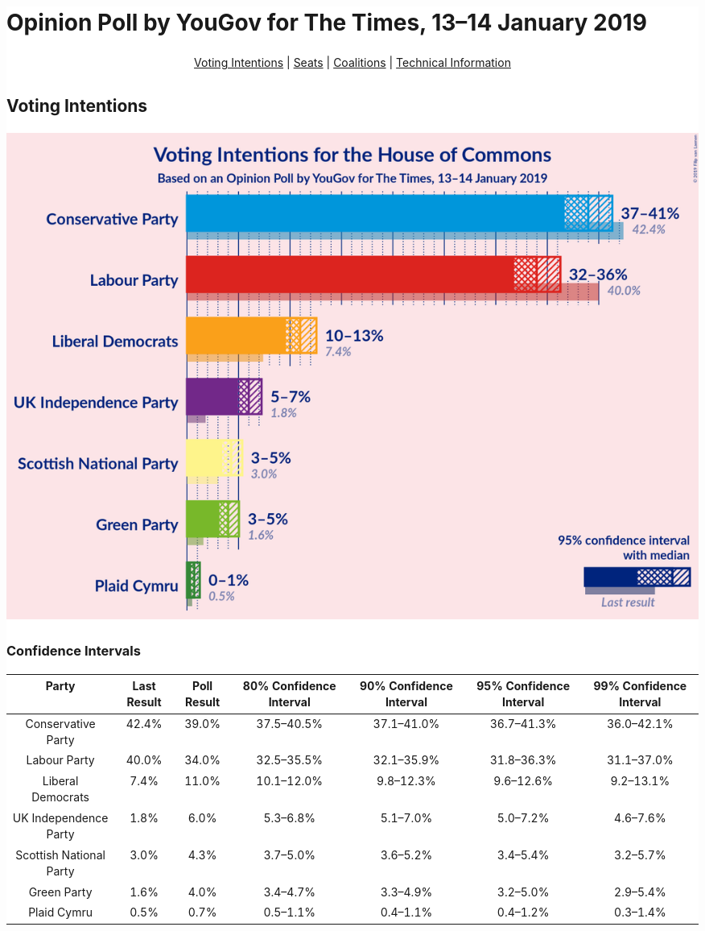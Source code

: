 # Opinion Poll by YouGov for The Times, 13–14 January 2019

<p align="center"><a href="#voting-intentions">Voting Intentions</a> | <a href="#seats">Seats</a> | <a href="#coalitions">Coalitions</a> | <a href="#technical-information">Technical Information</a></p>

## Voting Intentions

![Graph with voting intentions not yet produced](2019-01-14-YouGov.png "Voting Intentions")

### Confidence Intervals

| Party | Last Result | Poll Result | 80% Confidence Interval | 90% Confidence Interval | 95% Confidence Interval | 99% Confidence Interval |
|:-----:|:-----------:|:-----------:|:-----------------------:|:-----------------------:|:-----------------------:|:-----------------------:|
| Conservative Party | 42.4% | 39.0% | 37.5–40.5% |37.1–41.0% |36.7–41.3% |36.0–42.1% |
| Labour Party | 40.0% | 34.0% | 32.5–35.5% |32.1–35.9% |31.8–36.3% |31.1–37.0% |
| Liberal Democrats | 7.4% | 11.0% | 10.1–12.0% |9.8–12.3% |9.6–12.6% |9.2–13.1% |
| UK Independence Party | 1.8% | 6.0% | 5.3–6.8% |5.1–7.0% |5.0–7.2% |4.6–7.6% |
| Scottish National Party | 3.0% | 4.3% | 3.7–5.0% |3.6–5.2% |3.4–5.4% |3.2–5.7% |
| Green Party | 1.6% | 4.0% | 3.4–4.7% |3.3–4.9% |3.2–5.0% |2.9–5.4% |
| Plaid Cymru | 0.5% | 0.7% | 0.5–1.1% |0.4–1.1% |0.4–1.2% |0.3–1.4% |
